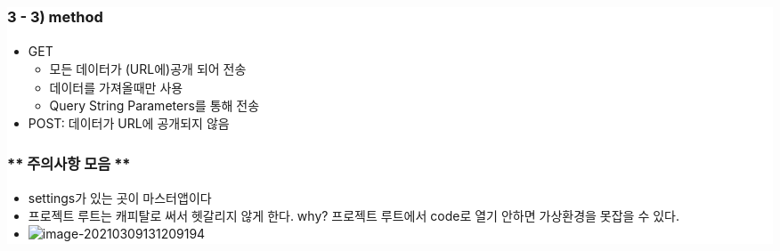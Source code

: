     

### 3 - 3) method

- GET 
  - 모든 데이터가 (URL에)공개 되어 전송
  - 데이터를 가져올때만 사용
  - Query String Parameters를 통해 전송
- POST: 데이터가 URL에 공개되지 않음



### ** 주의사항 모음 **

- settings가 있는 곳이 마스터앱이다
- 프로젝트 루트는 캐피탈로 써서 헷갈리지 않게 한다. why? 프로젝트 루트에서 code로 열기 안하면 가상환경을 못잡을 수 있다.
- ![image-20210309131209194](C:\Users\na0i\AppData\Roaming\Typora\typora-user-images\image-20210309131209194.png)